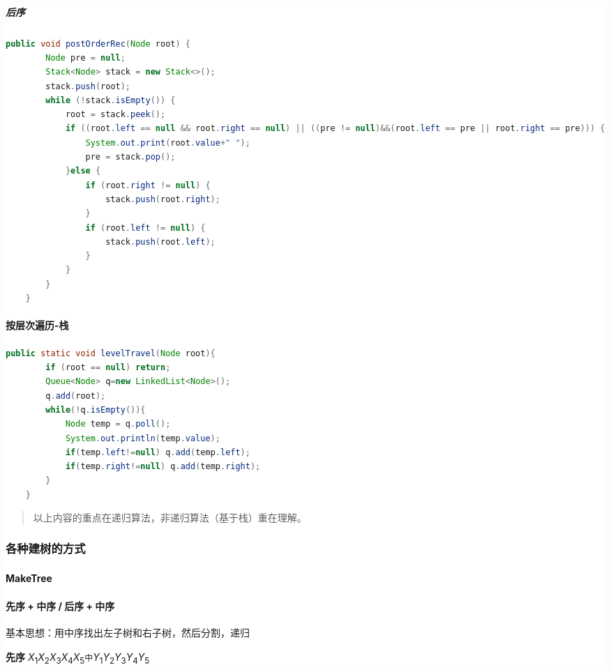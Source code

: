 ##### 后序

```java
public void postOrderRec(Node root) {
        Node pre = null;
        Stack<Node> stack = new Stack<>();
        stack.push(root);
        while (!stack.isEmpty()) {
            root = stack.peek();
            if ((root.left == null && root.right == null) || ((pre != null)&&(root.left == pre || root.right == pre))) {
                System.out.print(root.value+" ");
                pre = stack.pop();
            }else {
                if (root.right != null) {
                    stack.push(root.right);
                }
                if (root.left != null) {
                    stack.push(root.left);
                }
            }
        }
    }
```

#### 按层次遍历-栈

```java
public static void levelTravel(Node root){
        if (root == null) return;
        Queue<Node> q=new LinkedList<Node>();
        q.add(root);
        while(!q.isEmpty()){
            Node temp = q.poll();
            System.out.println(temp.value);
            if(temp.left!=null) q.add(temp.left);
            if(temp.right!=null) q.add(temp.right);
        }
    }
```

> 以上内容的重点在递归算法，非递归算法（基于栈）重在理解。



### 各种建树的方式

#### MakeTree

#### 先序 + 中序 / 后序 + 中序

基本思想：用中序找出左子树和右子树，然后分割，递归

**先序** $X_1X_2X_3X_4X_5$`中`$Y_1Y_2Y_3Y_4Y_5$
